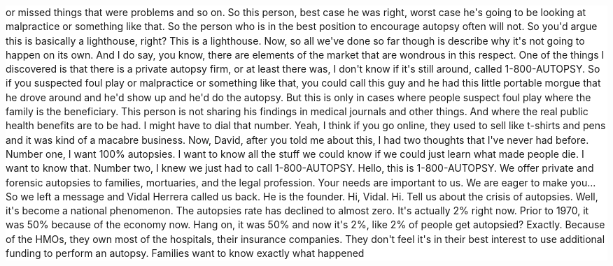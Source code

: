 or missed things that were problems and so on.
So this person, best case he was right,
worst case he's going to be looking at malpractice
or something like that.
So the person who is in the best position
to encourage autopsy often will not.
So you'd argue this is basically a lighthouse, right?
This is a lighthouse.
Now, so all we've done so far though
is describe why it's not going to happen on its own.
And I do say, you know,
there are elements of the market that are wondrous
in this respect.
One of the things I discovered
is that there is a private autopsy firm,
or at least there was,
I don't know if it's still around,
called 1-800-AUTOPSY.
So if you suspected foul play
or malpractice or something like that,
you could call this guy
and he had this little portable morgue
that he drove around and he'd show up
and he'd do the autopsy.
But this is only in cases
where people suspect foul play
where the family is the beneficiary.
This person is not sharing his findings
in medical journals and other things.
And where the real public health benefits are to be had.
I might have to dial that number.
Yeah, I think if you go online,
they used to sell like t-shirts and pens
and it was kind of a macabre business.
Now, David, after you told me about this,
I had two thoughts that I've never had before.
Number one, I want 100% autopsies.
I want to know all the stuff we could know
if we could just learn what made people die.
I want to know that.
Number two, I knew we just had to call 1-800-AUTOPSY.
Hello, this is 1-800-AUTOPSY.
We offer private and forensic autopsies
to families, mortuaries, and the legal profession.
Your needs are important to us.
We are eager to make you...
So we left a message
and Vidal Herrera called us back.
He is the founder.
Hi, Vidal.
Hi.
Tell us about the crisis of autopsies.
Well, it's become a national phenomenon.
The autopsies rate has declined to almost zero.
It's actually 2% right now.
Prior to 1970, it was 50% because of the economy now.
Hang on, it was 50% and now it's 2%,
like 2% of people get autopsied?
Exactly.
Because of the HMOs, they own most of the hospitals,
their insurance companies.
They don't feel it's in their best interest
to use additional funding to perform an autopsy.
Families want to know exactly what happened